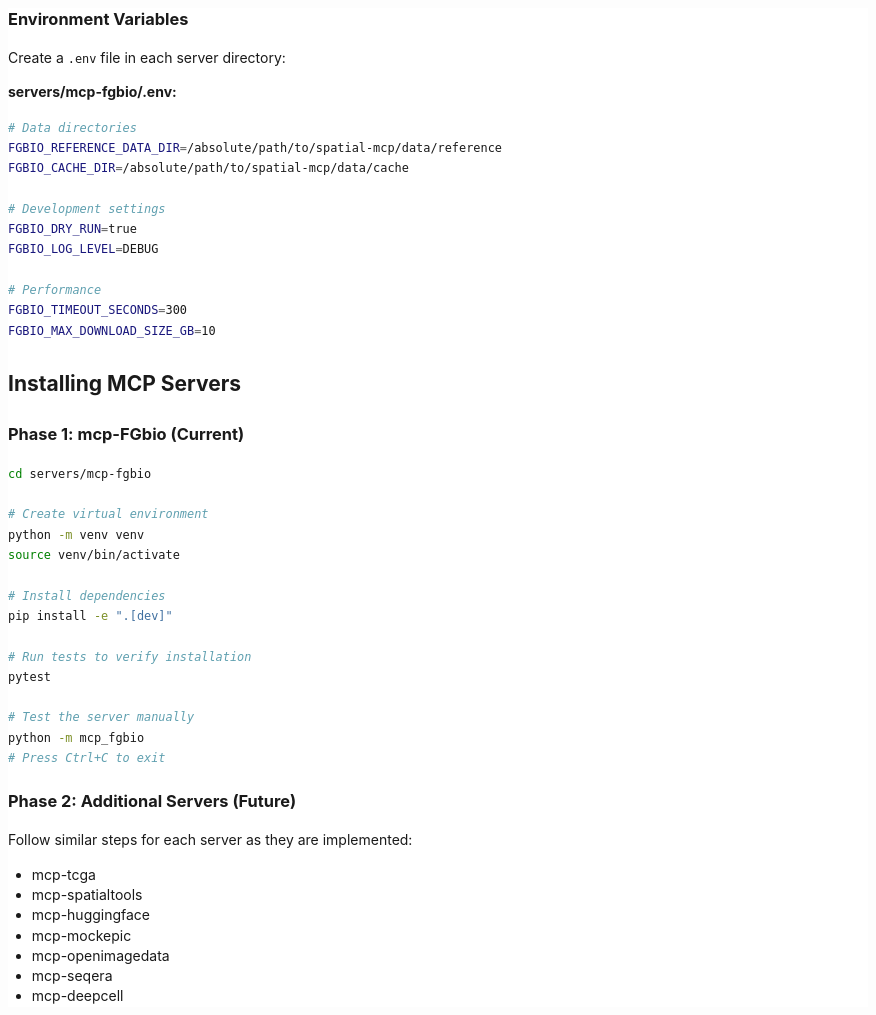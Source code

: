 ### Environment Variables

Create a `.env` file in each server directory:

**servers/mcp-fgbio/.env:**
```bash
# Data directories
FGBIO_REFERENCE_DATA_DIR=/absolute/path/to/spatial-mcp/data/reference
FGBIO_CACHE_DIR=/absolute/path/to/spatial-mcp/data/cache

# Development settings
FGBIO_DRY_RUN=true
FGBIO_LOG_LEVEL=DEBUG

# Performance
FGBIO_TIMEOUT_SECONDS=300
FGBIO_MAX_DOWNLOAD_SIZE_GB=10
```

## Installing MCP Servers

### Phase 1: mcp-FGbio (Current)

```bash
cd servers/mcp-fgbio

# Create virtual environment
python -m venv venv
source venv/bin/activate

# Install dependencies
pip install -e ".[dev]"

# Run tests to verify installation
pytest

# Test the server manually
python -m mcp_fgbio
# Press Ctrl+C to exit
```

### Phase 2: Additional Servers (Future)

Follow similar steps for each server as they are implemented:

- mcp-tcga
- mcp-spatialtools
- mcp-huggingface
- mcp-mockepic
- mcp-openimagedata
- mcp-seqera
- mcp-deepcell

